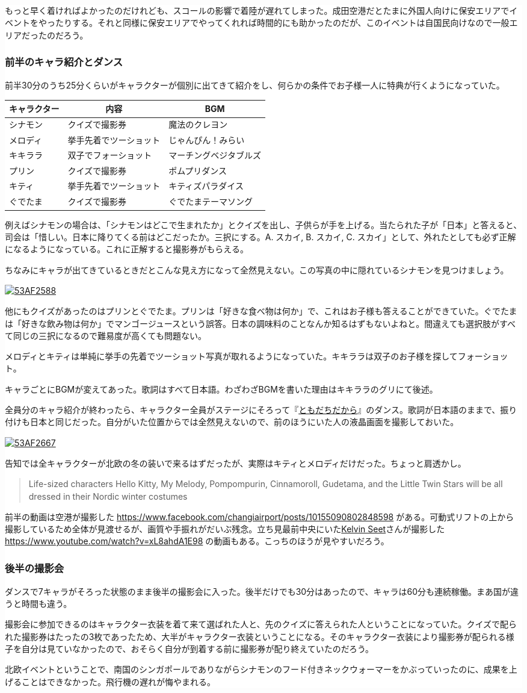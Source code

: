 もっと早く着ければよかったのだけれども、スコールの影響で着陸が遅れてしまった。成田空港だとたまに外国人向けに保安エリアでイベントをやったりする。それと同様に保安エリアでやってくれれば時間的にも助かったのだが、このイベントは自国民向けなので一般エリアだったのだろう。

### 前半のキャラ紹介とダンス

前半30分のうち25分くらいがキャラクターが個別に出てきて紹介をし、何らかの条件でお子様一人に特典が行くようになっていた。

|キャラクター|内容|BGM|
|----|----|----|
|シナモン|クイズで撮影券|魔法のクレヨン|
|メロディ|挙手先着でツーショット|じゃんぴん！みらい|
|キキララ|双子でフォーショット|マーチングベジタブルズ|
|プリン|クイズで撮影券|ポムプリダンス|
|キティ|挙手先着でツーショット|キティズパラダイス|
|ぐでたま|クイズで撮影券|ぐでたまテーマソング|

例えばシナモンの場合は、「シナモンはどこで生まれたか」とクイズを出し、子供らが手を上げる。当たられた子が「日本」と答えると、司会は「惜しい。日本に降りてくる前はどこだったか。三択にする。A. スカイ, B. スカイ, C. スカイ」として、外れたとしても必ず正解になるようになっている。これに正解すると撮影券がもらえる。

ちなみにキャラが出てきているときだとこんな見え方になって全然見えない。この写真の中に隠れているシナモンを見つけましょう。

[![53AF2588](https://c1.staticflickr.com/5/4253/35043702972_77dc54e49d.jpg)](https://www.flickr.com/photos/ohtake_tomohiro/35043702972/in/album-72157681942729033/)

他にもクイズがあったのはプリンとぐでたま。プリンは「好きな食べ物は何か」で、これはお子様も答えることができていた。ぐでたまは「好きな飲み物は何か」でマンゴージュースという誤答。日本の調味料のことなんか知るはずもないよねと。間違えても選択肢がすべて同じの三択になるので難易度が高くても問題ない。

メロディとキティは単純に挙手の先着でツーショット写真が取れるようになっていた。キキララは双子のお子様を探してフォーショット。

キャラごとにBGMが変えてあった。歌詞はすべて日本語。わざわざBGMを書いた理由はキキララのグリにて後述。

全員分のキャラ紹介が終わったら、キャラクター全員がステージにそろって『[ともだちだから](https://www.youtube.com/watch?v=d5GwPZLFcIQ)』のダンス。歌詞が日本語のままで、振り付けも日本と同じだった。自分がいた位置からでは全然見えないので、前のほうにいた人の液晶画面を撮影しておいた。

[![53AF2667](https://c1.staticflickr.com/5/4205/34822234500_410e9c5ae6.jpg)](https://www.flickr.com/photos/ohtake_tomohiro/34822234500/in/album-72157681942729033/)

告知では全キャラクターが北欧の冬の装いで来るはずだったが、実際はキティとメロディだけだった。ちょっと肩透かし。

> Life-sized characters Hello Kitty, My Melody, Pompompurin, Cinnamoroll, Gudetama, and the Little Twin Stars will be all dressed in their Nordic winter costumes

前半の動画は空港が撮影した <https://www.facebook.com/changiairport/posts/10155090802848598> がある。可動式リフトの上から撮影しているため全体が見渡せるが、画質や手振れがだいぶ残念。立ち見最前中央にいた[Kelvin Seet](https://www.youtube.com/user/KSeet)さんが撮影した <https://www.youtube.com/watch?v=xL8ahdA1E98> の動画もある。こっちのほうが見やすいだろう。

### 後半の撮影会

ダンスで7キャラがそろった状態のまま後半の撮影会に入った。後半だけでも30分はあったので、キャラは60分も連続稼働。まあ国が違うと時間も違う。

撮影会に参加できるのはキャラクター衣装を着て来て選ばれた人と、先のクイズに答えられた人ということになっていた。クイズで配られた撮影券はたったの3枚であったため、大半がキャラクター衣装ということになる。そのキャラクター衣装により撮影券が配られる様子を自分は見ていなかったので、おそらく自分が到着する前に撮影券が配り終えていたのだろう。

北欧イベントということで、南国のシンガポールでありながらシナモンのフード付きネックウォーマーをかぶっていったのに、成果を上げることはできなかった。飛行機の遅れが悔やまれる。

